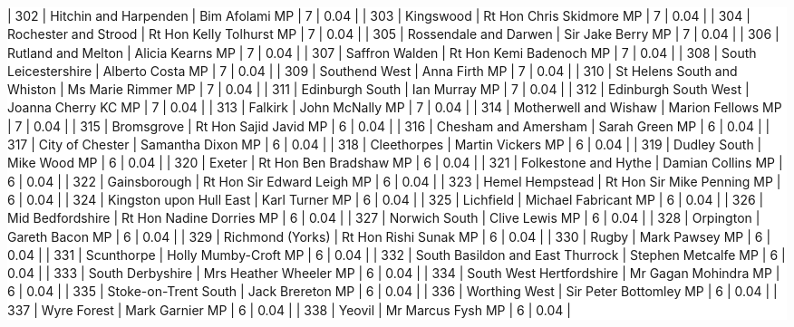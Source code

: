| 302 | Hitchin and Harpenden | Bim Afolami MP | 7 | 0.04 |
| 303 | Kingswood | Rt Hon Chris Skidmore MP | 7 | 0.04 |
| 304 | Rochester and Strood | Rt Hon Kelly Tolhurst MP | 7 | 0.04 |
| 305 | Rossendale and Darwen | Sir Jake Berry MP | 7 | 0.04 |
| 306 | Rutland and Melton | Alicia Kearns MP | 7 | 0.04 |
| 307 | Saffron Walden | Rt Hon Kemi Badenoch MP | 7 | 0.04 |
| 308 | South Leicestershire | Alberto Costa MP | 7 | 0.04 |
| 309 | Southend West | Anna Firth MP | 7 | 0.04 |
| 310 | St Helens South and Whiston | Ms Marie Rimmer MP | 7 | 0.04 |
| 311 | Edinburgh South | Ian Murray MP | 7 | 0.04 |
| 312 | Edinburgh South West | Joanna Cherry KC MP | 7 | 0.04 |
| 313 | Falkirk | John McNally MP | 7 | 0.04 |
| 314 | Motherwell and Wishaw | Marion Fellows MP | 7 | 0.04 |
| 315 | Bromsgrove | Rt Hon Sajid Javid MP | 6 | 0.04 |
| 316 | Chesham and Amersham | Sarah Green MP | 6 | 0.04 |
| 317 | City of Chester | Samantha Dixon MP | 6 | 0.04 |
| 318 | Cleethorpes | Martin Vickers MP | 6 | 0.04 |
| 319 | Dudley South | Mike Wood MP | 6 | 0.04 |
| 320 | Exeter | Rt Hon Ben Bradshaw MP | 6 | 0.04 |
| 321 | Folkestone and Hythe | Damian Collins MP | 6 | 0.04 |
| 322 | Gainsborough | Rt Hon Sir Edward Leigh MP | 6 | 0.04 |
| 323 | Hemel Hempstead | Rt Hon Sir Mike Penning MP | 6 | 0.04 |
| 324 | Kingston upon Hull East | Karl Turner MP | 6 | 0.04 |
| 325 | Lichfield | Michael Fabricant MP | 6 | 0.04 |
| 326 | Mid Bedfordshire | Rt Hon Nadine Dorries MP | 6 | 0.04 |
| 327 | Norwich South | Clive Lewis MP | 6 | 0.04 |
| 328 | Orpington | Gareth Bacon MP | 6 | 0.04 |
| 329 | Richmond (Yorks) | Rt Hon Rishi Sunak MP | 6 | 0.04 |
| 330 | Rugby | Mark Pawsey MP | 6 | 0.04 |
| 331 | Scunthorpe | Holly Mumby-Croft MP | 6 | 0.04 |
| 332 | South Basildon and East Thurrock | Stephen Metcalfe MP | 6 | 0.04 |
| 333 | South Derbyshire | Mrs Heather Wheeler MP | 6 | 0.04 |
| 334 | South West Hertfordshire | Mr Gagan Mohindra MP | 6 | 0.04 |
| 335 | Stoke-on-Trent South | Jack Brereton MP | 6 | 0.04 |
| 336 | Worthing West | Sir Peter Bottomley MP | 6 | 0.04 |
| 337 | Wyre Forest | Mark Garnier MP | 6 | 0.04 |
| 338 | Yeovil | Mr Marcus Fysh MP | 6 | 0.04 |